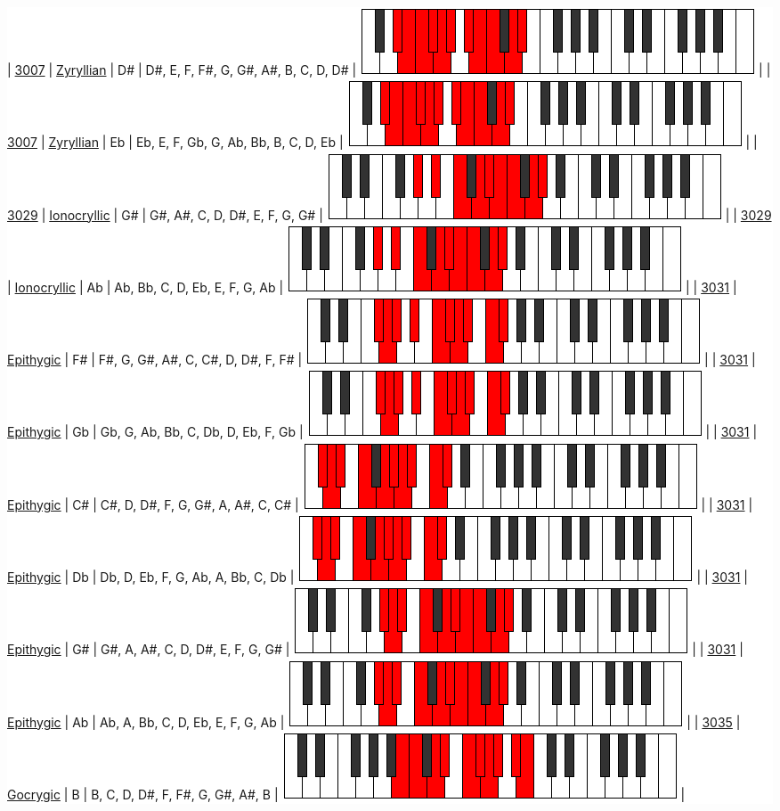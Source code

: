 | [3007](https://ianring.com/musictheory/scales/3007) | [Zyryllian](ModeDSharpZyryllian.md) | D# | D#, E, F, F#, G, G#, A#, B, C, D, D# | ![ModeDSharpZyryllian](ModeDSharpZyryllian.png) |
| [3007](https://ianring.com/musictheory/scales/3007) | [Zyryllian](ModeEFlatZyryllian.md) | Eb | Eb, E, F, Gb, G, Ab, Bb, B, C, D, Eb | ![ModeEFlatZyryllian](ModeEFlatZyryllian.png) |
| [3029](https://ianring.com/musictheory/scales/3029) | [Ionocryllic](ModeGSharpIonocryllic.md) | G# | G#, A#, C, D, D#, E, F, G, G# | ![ModeGSharpIonocryllic](ModeGSharpIonocryllic.png) |
| [3029](https://ianring.com/musictheory/scales/3029) | [Ionocryllic](ModeAFlatIonocryllic.md) | Ab | Ab, Bb, C, D, Eb, E, F, G, Ab | ![ModeAFlatIonocryllic](ModeAFlatIonocryllic.png) |
| [3031](https://ianring.com/musictheory/scales/3031) | [Epithygic](ModeFSharpEpithygic.md) | F# | F#, G, G#, A#, C, C#, D, D#, F, F# | ![ModeFSharpEpithygic](ModeFSharpEpithygic.png) |
| [3031](https://ianring.com/musictheory/scales/3031) | [Epithygic](ModeGFlatEpithygic.md) | Gb | Gb, G, Ab, Bb, C, Db, D, Eb, F, Gb | ![ModeGFlatEpithygic](ModeGFlatEpithygic.png) |
| [3031](https://ianring.com/musictheory/scales/3031) | [Epithygic](ModeCSharpEpithygic.md) | C# | C#, D, D#, F, G, G#, A, A#, C, C# | ![ModeCSharpEpithygic](ModeCSharpEpithygic.png) |
| [3031](https://ianring.com/musictheory/scales/3031) | [Epithygic](ModeDFlatEpithygic.md) | Db | Db, D, Eb, F, G, Ab, A, Bb, C, Db | ![ModeDFlatEpithygic](ModeDFlatEpithygic.png) |
| [3031](https://ianring.com/musictheory/scales/3031) | [Epithygic](ModeGSharpEpithygic.md) | G# | G#, A, A#, C, D, D#, E, F, G, G# | ![ModeGSharpEpithygic](ModeGSharpEpithygic.png) |
| [3031](https://ianring.com/musictheory/scales/3031) | [Epithygic](ModeAFlatEpithygic.md) | Ab | Ab, A, Bb, C, D, Eb, E, F, G, Ab | ![ModeAFlatEpithygic](ModeAFlatEpithygic.png) |
| [3035](https://ianring.com/musictheory/scales/3035) | [Gocrygic](ModeBNaturalGocrygic.md) | B | B, C, D, D#, F, F#, G, G#, A#, B | ![ModeBNaturalGocrygic](ModeBNaturalGocrygic.png) |